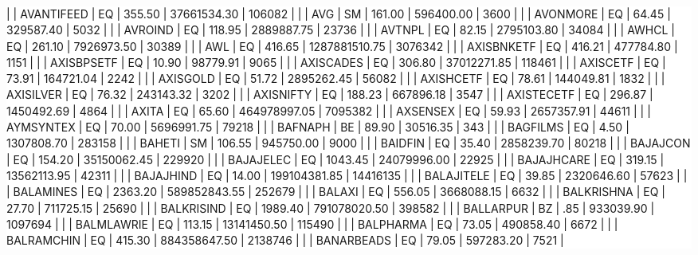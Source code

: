 |  | AVANTIFEED | EQ | 355.50 | 37661534.30 | 106082 |
|  | AVG | SM | 161.00 | 596400.00 | 3600 |
|  | AVONMORE | EQ | 64.45 | 329587.40 | 5032 |
|  | AVROIND | EQ | 118.95 | 2889887.75 | 23736 |
|  | AVTNPL | EQ | 82.15 | 2795103.80 | 34084 |
|  | AWHCL | EQ | 261.10 | 7926973.50 | 30389 |
|  | AWL | EQ | 416.65 | 1287881510.75 | 3076342 |
|  | AXISBNKETF | EQ | 416.21 | 477784.80 | 1151 |
|  | AXISBPSETF | EQ | 10.90 | 98779.91 | 9065 |
|  | AXISCADES | EQ | 306.80 | 37012271.85 | 118461 |
|  | AXISCETF | EQ | 73.91 | 164721.04 | 2242 |
|  | AXISGOLD | EQ | 51.72 | 2895262.45 | 56082 |
|  | AXISHCETF | EQ | 78.61 | 144049.81 | 1832 |
|  | AXISILVER | EQ | 76.32 | 243143.32 | 3202 |
|  | AXISNIFTY | EQ | 188.23 | 667896.18 | 3547 |
|  | AXISTECETF | EQ | 296.87 | 1450492.69 | 4864 |
|  | AXITA | EQ | 65.60 | 464978997.05 | 7095382 |
|  | AXSENSEX | EQ | 59.93 | 2657357.91 | 44611 |
|  | AYMSYNTEX | EQ | 70.00 | 5696991.75 | 79218 |
|  | BAFNAPH | BE | 89.90 | 30516.35 | 343 |
|  | BAGFILMS | EQ | 4.50 | 1307808.70 | 283158 |
|  | BAHETI | SM | 106.55 | 945750.00 | 9000 |
|  | BAIDFIN | EQ | 35.40 | 2858239.70 | 80218 |
|  | BAJAJCON | EQ | 154.20 | 35150062.45 | 229920 |
|  | BAJAJELEC | EQ | 1043.45 | 24079996.00 | 22925 |
|  | BAJAJHCARE | EQ | 319.15 | 13562113.95 | 42311 |
|  | BAJAJHIND | EQ | 14.00 | 199104381.85 | 14416135 |
|  | BALAJITELE | EQ | 39.85 | 2320646.60 | 57623 |
|  | BALAMINES | EQ | 2363.20 | 589852843.55 | 252679 |
|  | BALAXI | EQ | 556.05 | 3668088.15 | 6632 |
|  | BALKRISHNA | EQ | 27.70 | 711725.15 | 25690 |
|  | BALKRISIND | EQ | 1989.40 | 791078020.50 | 398582 |
|  | BALLARPUR | BZ | .85 | 933039.90 | 1097694 |
|  | BALMLAWRIE | EQ | 113.15 | 13141450.50 | 115490 |
|  | BALPHARMA | EQ | 73.05 | 490858.40 | 6672 |
|  | BALRAMCHIN | EQ | 415.30 | 884358647.50 | 2138746 |
|  | BANARBEADS | EQ | 79.05 | 597283.20 | 7521 |